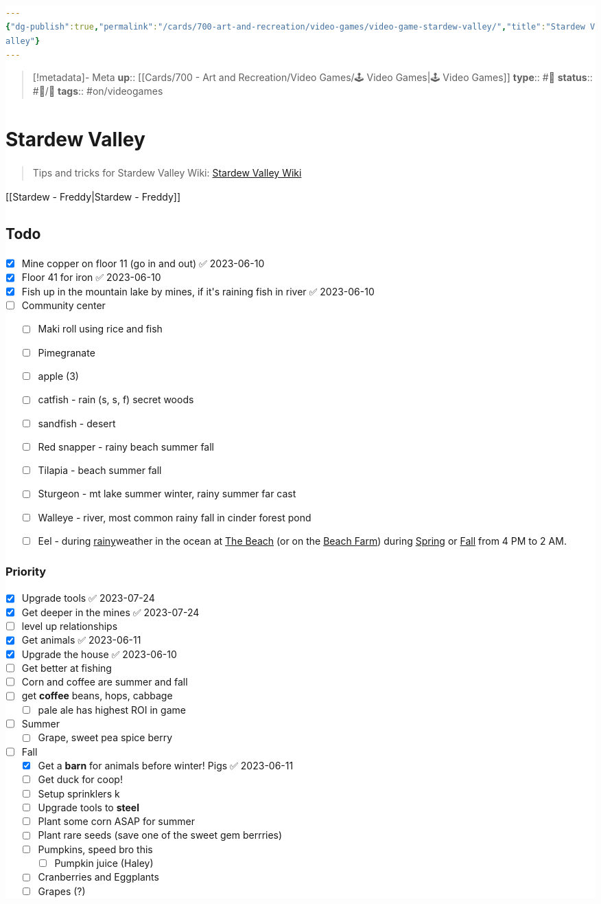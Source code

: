 ```yaml
---
{"dg-publish":true,"permalink":"/cards/700-art-and-recreation/video-games/video-game-stardew-valley/","title":"Stardew Valley"}
---
```


> [!metadata]- Meta
> **up**:: [[Cards/700 - Art and Recreation/Video Games/🕹 Video Games\|🕹 Video Games]]
> **type**:: #📝 
> **status**:: #📝/🌿 
> **tags**::  #on/videogames


# Stardew Valley

> Tips and tricks for Stardew Valley
> Wiki: [Stardew Valley Wiki](https://stardewvalleywiki.com/Stardew_Valley_Wiki)

[[Stardew - Freddy\|Stardew - Freddy]]
## Todo
- [x] Mine copper on floor 11 (go in and out) ✅ 2023-06-10
- [x] Floor 41 for iron ✅ 2023-06-10
- [x] Fish up in the mountain lake by mines, if it's raining fish in river ✅ 2023-06-10
- [ ] Community center
	- [ ] Maki roll using rice and fish
	- [ ] Pimegranate
	- [ ] apple (3)
	- [ ] catfish - rain (s, s, f) secret woods
	- [ ] sandfish - desert
	- [ ] Red snapper - rainy beach summer fall 
	- [ ] Tilapia - beach summer fall
	- [ ] Sturgeon - mt lake summer winter, rainy summer far cast
	- [ ] Walleye - river, most common rainy fall in cinder forest pond
	- [ ] Eel - during [rainy](https://stardewvalleywiki.com/Weather "Weather")weather in the ocean at [The Beach](https://stardewvalleywiki.com/The_Beach "The Beach") (or on the [Beach Farm](https://stardewvalleywiki.com/Farm_Maps#Beach "Farm Maps")) during [Spring](https://stardewvalleywiki.com/Spring "Spring") or [Fall](https://stardewvalleywiki.com/Fall "Fall") from 4 PM to 2 AM.



### Priority
- [x] Upgrade tools ✅ 2023-07-24
- [x] Get deeper in the mines ✅ 2023-07-24
- [ ] level up relationships
- [x] Get animals ✅ 2023-06-11
- [x] Upgrade the house ✅ 2023-06-10
- [ ] Get better at fishing
- [ ] Corn and coffee are summer and fall
- [ ] get **coffee** beans, hops, cabbage
	- [ ] pale ale has highest ROI in game
- [ ] Summer 
	- [ ] Grape, sweet pea spice berry
- [ ] Fall
	- [x] Get a **barn** for animals before winter! Pigs ✅ 2023-06-11
	- [ ] Get duck for coop!
	- [ ] Setup sprinklers  k
	- [ ] Upgrade tools to **steel**
	- [ ] Plant some corn ASAP for summer
	- [ ] Plant rare seeds (save one of the sweet gem berrries)
	- [ ] Pumpkins, speed bro this 
		- [ ] Pumpkin juice (Haley)
	- [ ] Cranberries and Eggplants
	- [ ] Grapes (?)